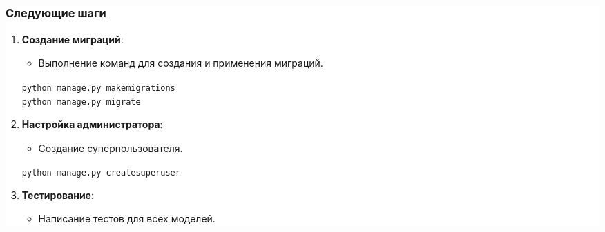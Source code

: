 ### Следующие шаги

1. **Создание миграций**: 
   - Выполнение команд для создания и применения миграций.
   ```sh
   python manage.py makemigrations
   python manage.py migrate
   ```

2. **Настройка администратора**:
   - Создание суперпользователя.
   ```sh
   python manage.py createsuperuser
   ```

3. **Тестирование**: 
   - Написание тестов для всех моделей.
